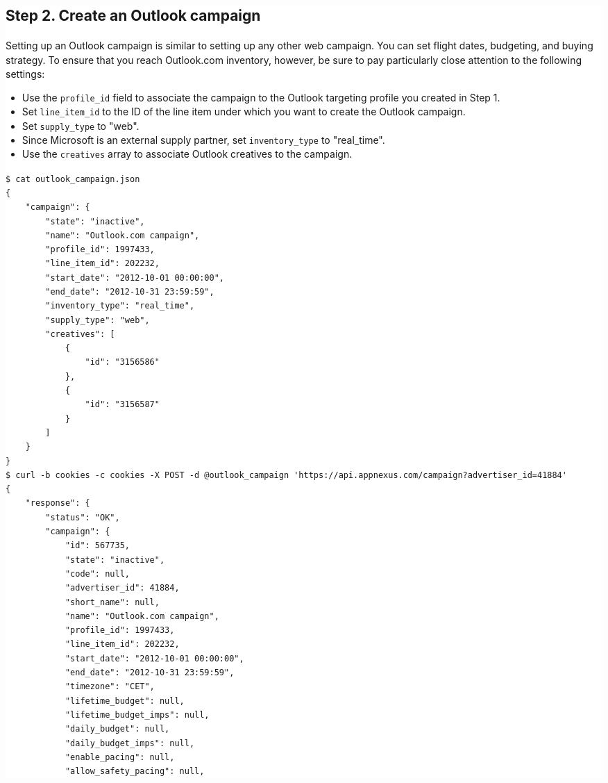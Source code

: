 


## Step 2. Create an Outlook campaign

Setting up an Outlook campaign is similar to setting up any other web
campaign. You can set flight dates, budgeting, and buying strategy. To
ensure that you reach Outlook.com inventory, however, be sure to pay
particularly close attention to the following settings:

- Use the `profile_id` field to associate the campaign to the Outlook
  targeting profile you created in Step 1.
- Set `line_item_id` to the ID of the line item under which you want to
  create the Outlook campaign.
- Set `supply_type` to "web".
- Since Microsoft is an external supply partner, set `inventory_type` to
  "real_time".
- Use the `creatives` array to associate Outlook creatives to the
  campaign.

``` pre
$ cat outlook_campaign.json
{
    "campaign": {
        "state": "inactive",
        "name": "Outlook.com campaign",
        "profile_id": 1997433,
        "line_item_id": 202232,
        "start_date": "2012-10-01 00:00:00",
        "end_date": "2012-10-31 23:59:59",
        "inventory_type": "real_time",
        "supply_type": "web",
        "creatives": [
            {
                "id": "3156586"
            },
            {
                "id": "3156587"
            }
        ]
    }
}
$ curl -b cookies -c cookies -X POST -d @outlook_campaign 'https://api.appnexus.com/campaign?advertiser_id=41884'
{
    "response": {
        "status": "OK",
        "campaign": {
            "id": 567735,
            "state": "inactive",
            "code": null,
            "advertiser_id": 41884,
            "short_name": null,
            "name": "Outlook.com campaign",
            "profile_id": 1997433,
            "line_item_id": 202232,
            "start_date": "2012-10-01 00:00:00",
            "end_date": "2012-10-31 23:59:59",
            "timezone": "CET",
            "lifetime_budget": null,
            "lifetime_budget_imps": null,
            "daily_budget": null,
            "daily_budget_imps": null,
            "enable_pacing": null,
            "allow_safety_pacing": null,
```